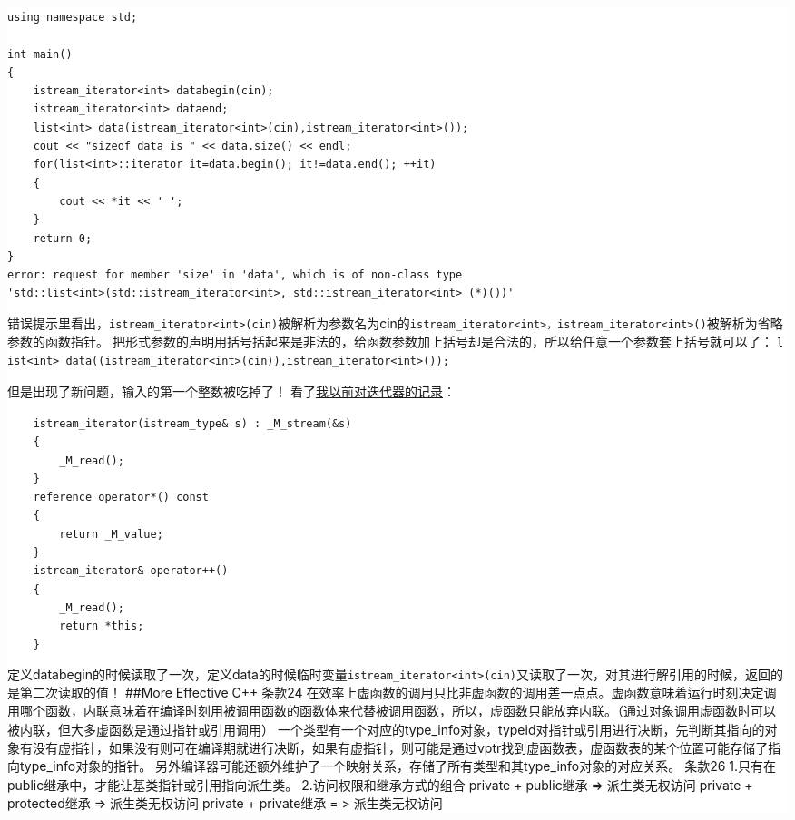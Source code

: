 ```
using namespace std;

int main()
{
    istream_iterator<int> databegin(cin);
    istream_iterator<int> dataend;
    list<int> data(istream_iterator<int>(cin),istream_iterator<int>());
    cout << "sizeof data is " << data.size() << endl;
    for(list<int>::iterator it=data.begin(); it!=data.end(); ++it)
    {
        cout << *it << ' ';
    }
    return 0;
}
error: request for member 'size' in 'data', which is of non-class type
'std::list<int>(std::istream_iterator<int>, std::istream_iterator<int> (*)())'
```
错误提示里看出，`istream_iterator<int>(cin)`被解析为参数名为cin的`istream_iterator<int>，istream_iterator<int>()`被解析为省略参数的函数指针。
把形式参数的声明用括号括起来是非法的，给函数参数加上括号却是合法的，所以给任意一个参数套上括号就可以了： 
`list<int> data((istream_iterator<int>(cin)),istream_iterator<int>());`

但是出现了新问题，输入的第一个整数被吃掉了！ 看了[我以前对迭代器的记录](http://blog.csdn.net/liuyuan185442111/article/details/45848299)：
```
	istream_iterator(istream_type& s) : _M_stream(&s)
    {
        _M_read();
    }
    reference operator*() const
    {
        return _M_value;
    }
    istream_iterator& operator++()
    {
        _M_read();
        return *this;
    }
```
定义databegin的时候读取了一次，定义data的时候临时变量`istream_iterator<int>(cin)`又读取了一次，对其进行解引用的时候，返回的是第二次读取的值！
##More Effective C++
条款24
在效率上虚函数的调用只比非虚函数的调用差一点点。虚函数意味着运行时刻决定调用哪个函数，内联意味着在编译时刻用被调用函数的函数体来代替被调用函数，所以，虚函数只能放弃内联。（通过对象调用虚函数时可以被内联，但大多虚函数是通过指针或引用调用）
一个类型有一个对应的type_info对象，typeid对指针或引用进行决断，先判断其指向的对象有没有虚指针，如果没有则可在编译期就进行决断，如果有虚指针，则可能是通过vptr找到虚函数表，虚函数表的某个位置可能存储了指向type_info对象的指针。
另外编译器可能还额外维护了一个映射关系，存储了所有类型和其type_info对象的对应关系。
条款26
1.只有在public继承中，才能让基类指针或引用指向派生类。
2.访问权限和继承方式的组合
private + public继承 => 派生类无权访问
private + protected继承 => 派生类无权访问
private + private继承 = > 派生类无权访问
